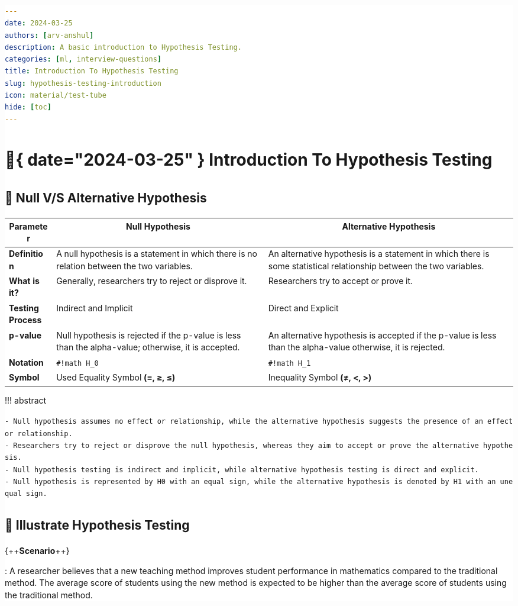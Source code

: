 ```yaml
---
date: 2024-03-25
authors: [arv-anshul]
description: A basic introduction to Hypothesis Testing.
categories: [ml, interview-questions]
title: Introduction To Hypothesis Testing
slug: hypothesis-testing-introduction
icon: material/test-tube
hide: [toc]
---
```


# :test_tube:{ date="2024-03-25" } Introduction To Hypothesis Testing

## :boxing_glove: Null V/S Alternative Hypothesis

| Parameter           | Null Hypothesis                                                                                     | Alternative Hypothesis                                                                                              |
| ------------------- | --------------------------------------------------------------------------------------------------- | ------------------------------------------------------------------------------------------------------------------- |
| **Definition**      | A null hypothesis is a statement in which there is no relation between the two variables.           | An alternative hypothesis is a statement in which there is some statistical relationship between the two variables. |
| **What is it?**     | Generally, researchers try to reject or disprove it.                                                | Researchers try to accept or prove it.                                                                              |
| **Testing Process** | Indirect and Implicit                                                                               | Direct and Explicit                                                                                                 |
| **p-value**         | Null hypothesis is rejected if the p-value is less than the alpha-value; otherwise, it is accepted. | An alternative hypothesis is accepted if the p-value is less than the alpha-value otherwise, it is rejected.        |
| **Notation**        | `#!math H_0`                                                                                               | `#!math H_1`                                                                                                               |
| **Symbol**          | Used Equality Symbol **(=, ≥, ≤)**                                                                  | Inequality Symbol **(≠, <, >)**                                                                                     |



!!! abstract

    - Null hypothesis assumes no effect or relationship, while the alternative hypothesis suggests the presence of an effect or relationship.
    - Researchers try to reject or disprove the null hypothesis, whereas they aim to accept or prove the alternative hypothesis.
    - Null hypothesis testing is indirect and implicit, while alternative hypothesis testing is direct and explicit.
    - Null hypothesis is represented by H0 with an equal sign, while the alternative hypothesis is denoted by H1 with an unequal sign.

## :art: Illustrate Hypothesis Testing

{++**Scenario**++}

: A researcher believes that a new teaching method improves student performance in mathematics compared to the traditional method. The average score of students using the new method is expected to be higher than the average score of students using the traditional method.
